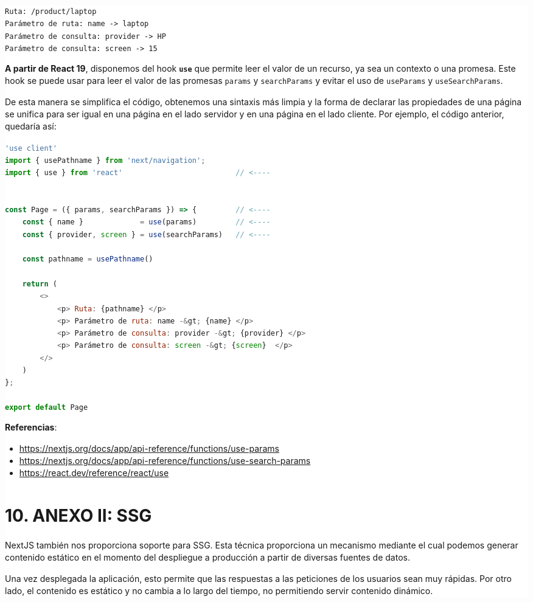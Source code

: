 ```
Ruta: /product/laptop
Parámetro de ruta: name -> laptop
Parámetro de consulta: provider -> HP
Parámetro de consulta: screen -> 15
```

**A partir de React 19**, disponemos del hook **`use`** que permite leer el valor de un recurso, ya sea un contexto o una promesa. Este hook se puede usar para leer el valor de las promesas `params` y `searchParams` y evitar el uso de `useParams` y `useSearchParams`. 

De esta manera se simplifica el código, obtenemos una sintaxis más limpia y la forma de declarar las propiedades de una página se unifica para ser igual en una página en el lado servidor y en una página en el lado cliente. Por ejemplo, el código anterior, quedaría así:

```js
'use client'
import { usePathname } from 'next/navigation';
import { use } from 'react'                          // <----


const Page = ({ params, searchParams }) => {         // <---- 
    const { name }             = use(params)         // <----
    const { provider, screen } = use(searchParams)   // <----

    const pathname = usePathname() 

    return (
        <>
            <p> Ruta: {pathname} </p>
            <p> Parámetro de ruta: name -&gt; {name} </p>
            <p> Parámetro de consulta: provider -&gt; {provider} </p>
            <p> Parámetro de consulta: screen -&gt; {screen}  </p>
        </>
    )
};

export default Page
```


**Referencias**:

- https://nextjs.org/docs/app/api-reference/functions/use-params
- https://nextjs.org/docs/app/api-reference/functions/use-search-params
- https://react.dev/reference/react/use
  

# 10. ANEXO II: SSG

NextJS también nos proporciona soporte para SSG. Esta técnica proporciona un mecanismo mediante el cual podemos generar contenido estático en el momento del despliegue a producción a partir de diversas fuentes de datos.

Una vez desplegada la aplicación, esto permite que las respuestas a las peticiones de los usuarios sean muy rápidas. Por otro lado, el contenido es estático y no cambia a lo largo del tiempo, no permitiendo servir contenido dinámico. 

